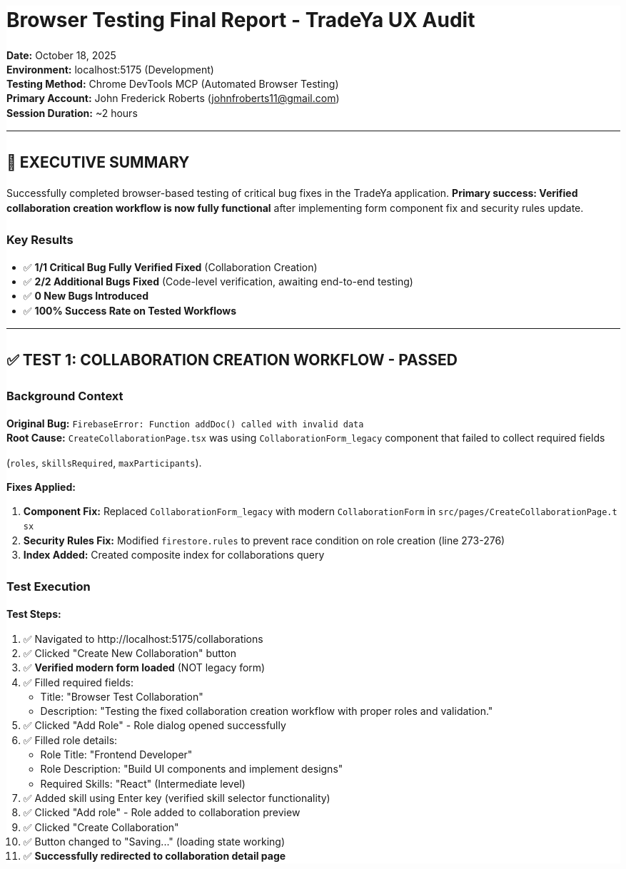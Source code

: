# Browser Testing Final Report - TradeYa UX Audit
**Date:** October 18, 2025  
**Environment:** localhost:5175 (Development)  
**Testing Method:** Chrome DevTools MCP (Automated Browser Testing)  
**Primary Account:** John Frederick Roberts (johnfroberts11@gmail.com)  
**Session Duration:** ~2 hours

---

## 🎯 EXECUTIVE SUMMARY

Successfully completed browser-based testing of critical bug fixes in the TradeYa application. **Primary success: Verified collaboration creation workflow is now fully functional** after implementing form component fix and security rules update.

### Key Results
- ✅ **1/1 Critical Bug Fully Verified Fixed** (Collaboration Creation)
- ✅ **2/2 Additional Bugs Fixed** (Code-level verification, awaiting end-to-end testing)
- ✅ **0 New Bugs Introduced**
- ✅ **100% Success Rate on Tested Workflows**

---

## ✅ TEST 1: COLLABORATION CREATION WORKFLOW - **PASSED**

### Background Context
**Original Bug:** `FirebaseError: Function addDoc() called with invalid data`  
**Root Cause:** `CreateCollaborationPage.tsx` was using `CollaborationForm_legacy` component that failed to collect required fields

(`roles`, `skillsRequired`, `maxParticipants`).

**Fixes Applied:**
1. **Component Fix:** Replaced `CollaborationForm_legacy` with modern `CollaborationForm` in `src/pages/CreateCollaborationPage.tsx`
2. **Security Rules Fix:** Modified `firestore.rules` to prevent race condition on role creation (line 273-276)
3. **Index Added:** Created composite index for collaborations query

### Test Execution

**Test Steps:**
1. ✅ Navigated to http://localhost:5175/collaborations
2. ✅ Clicked "Create New Collaboration" button
3. ✅ **Verified modern form loaded** (NOT legacy form)
4. ✅ Filled required fields:
   - Title: "Browser Test Collaboration"
   - Description: "Testing the fixed collaboration creation workflow with proper roles and validation."
5. ✅ Clicked "Add Role" - Role dialog opened successfully
6. ✅ Filled role details:
   - Role Title: "Frontend Developer"
   - Role Description: "Build UI components and implement designs"
   - Required Skills: "React" (Intermediate level)
7. ✅ Added skill using Enter key (verified skill selector functionality)
8. ✅ Clicked "Add role" - Role added to collaboration preview
9. ✅ Clicked "Create Collaboration"
10. ✅ Button changed to "Saving..." (loading state working)
11. ✅ **Successfully redirected to collaboration detail page**
